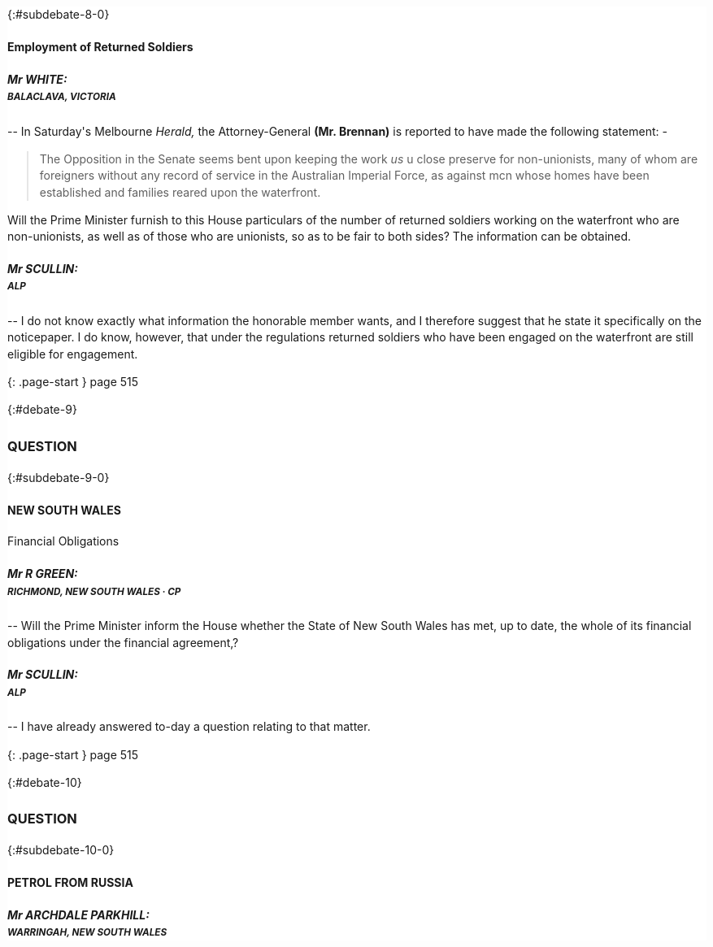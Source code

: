 {:#subdebate-8-0}
#### Employment of Returned Soldiers

##### Mr WHITE:<br><small class="text-muted">BALACLAVA, VICTORIA</small>

-- In Saturday's Melbourne  *Herald,*  the Attorney-General  **(Mr. Brennan)**  is reported to have made the following statement: - 

  >The Opposition in the Senate seems bent upon keeping the work  *us*  u close preserve for non-unionists, many of whom are foreigners without any record of service in the Australian Imperial Force, as against mcn whose homes have been established and families reared upon the waterfront. 

Will the Prime Minister furnish to this House particulars of the number of returned soldiers working on the waterfront who are non-unionists, as well as of those who are unionists, so as to be fair to both sides? The information can be obtained. 

##### Mr SCULLIN:<br><small class="text-muted">ALP</small>

-- I do not know exactly what information the honorable member wants, and I therefore suggest that he state it specifically on the noticepaper. I do know, however, that under the regulations returned soldiers who have been engaged on the waterfront are still eligible for engagement. 

{: .page-start }
page 515

{:#debate-9}
### QUESTION

{:#subdebate-9-0}
#### NEW SOUTH WALES

Financial Obligations

##### Mr R GREEN:<br><small class="text-muted">RICHMOND, NEW SOUTH WALES &middot; CP</small>

-- Will the Prime Minister inform the House whether the State of New South Wales has met, up to date, the whole of its financial obligations under the financial agreement,? 

##### Mr SCULLIN:<br><small class="text-muted">ALP</small>

-- I have already answered to-day a question relating to that matter. 

{: .page-start }
page 515

{:#debate-10}
### QUESTION

{:#subdebate-10-0}
#### PETROL FROM RUSSIA

##### Mr ARCHDALE PARKHILL:<br><small class="text-muted">WARRINGAH, NEW SOUTH WALES</small>
